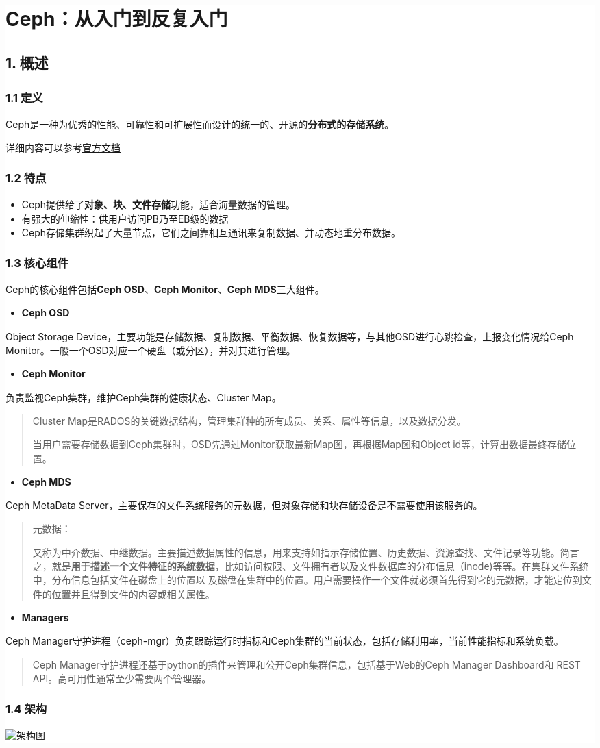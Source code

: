 # Ceph：从入门到反复入门

## 1. 概述

### 1.1 定义

Ceph是一种为优秀的性能、可靠性和可扩展性而设计的统一的、开源的**分布式的存储系统**。

详细内容可以参考[官方文档](http://docs.ceph.org.cn/)

### 1.2 特点

- Ceph提供给了**对象、块、文件存储**功能，适合海量数据的管理。
- 有强大的伸缩性：供用户访问PB乃至EB级的数据
- Ceph存储集群织起了大量节点，它们之间靠相互通讯来复制数据、并动态地重分布数据。

### 1.3 核心组件

Ceph的核心组件包括**Ceph OSD**、**Ceph Monitor**、**Ceph MDS**三大组件。

- **Ceph OSD**

Object Storage Device，主要功能是存储数据、复制数据、平衡数据、恢复数据等，与其他OSD进行心跳检查，上报变化情况给Ceph Monitor。一般一个OSD对应一个硬盘（或分区），并对其进行管理。

- **Ceph Monitor**

负责监视Ceph集群，维护Ceph集群的健康状态、Cluster Map。

> Cluster Map是RADOS的关键数据结构，管理集群种的所有成员、关系、属性等信息，以及数据分发。
>
> 当用户需要存储数据到Ceph集群时，OSD先通过Monitor获取最新Map图，再根据Map图和Object id等，计算出数据最终存储位置。

- **Ceph MDS**

Ceph MetaData Server，主要保存的文件系统服务的元数据，但对象存储和块存储设备是不需要使用该服务的。

> 元数据：
>
> 又称为中介数据、中继数据。主要描述数据属性的信息，用来支持如指示存储位置、历史数据、资源查找、文件记录等功能。简言之，就是**用于描述一个文件特征的系统数据**，比如访问权限、文件拥有者以及文件数据库的分布信息（inode)等等。在集群文件系统中，分布信息包括文件在磁盘上的位置以 及磁盘在集群中的位置。用户需要操作一个文件就必须首先得到它的元数据，才能定位到文件的位置并且得到文件的内容或相关属性。

- **Managers**

Ceph Manager守护进程（ceph-mgr）负责跟踪运行时指标和Ceph集群的当前状态，包括存储利用率，当前性能指标和系统负载。

> Ceph Manager守护进程还基于python的插件来管理和公开Ceph集群信息，包括基于Web的Ceph Manager Dashboard和 REST API。高可用性通常至少需要两个管理器。



### 1.4 架构

![架构图](https://s2.ax1x.com/2020/03/05/37683j.png)
